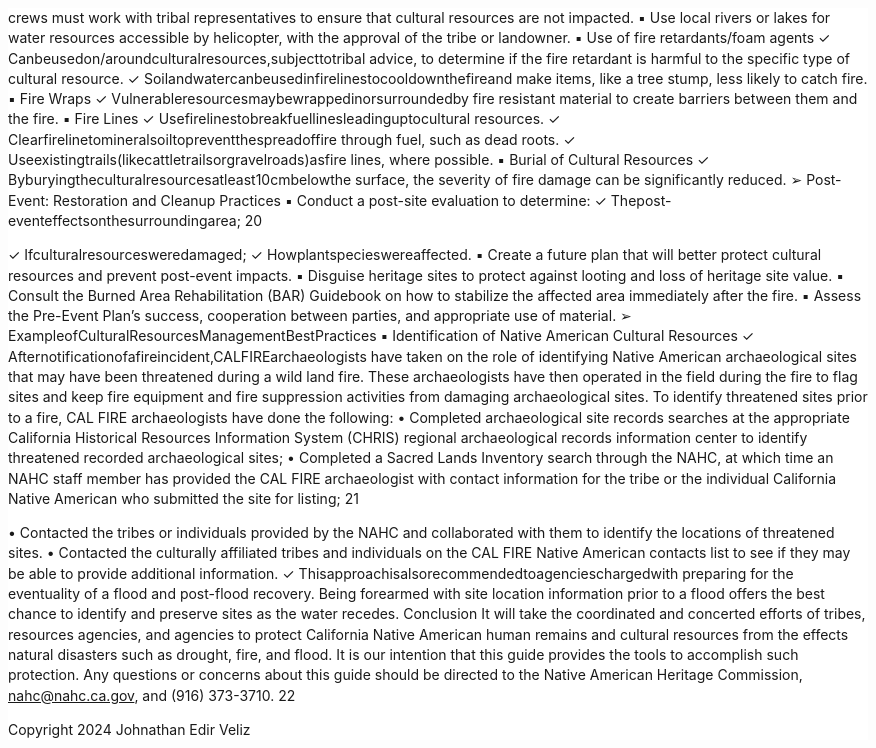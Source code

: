 crews must work with tribal representatives to ensure that cultural resources are not impacted.
▪ Use local rivers or lakes for water resources accessible by helicopter, with the approval of the tribe or landowner.
▪ Use of fire retardants/foam agents
✓ Canbeusedon/aroundculturalresources,subjecttotribal advice, to determine if the fire retardant is harmful to the specific type of cultural resource.
✓ Soilandwatercanbeusedinfirelinestocooldownthefireand make items, like a tree stump, less likely to catch fire.
▪ Fire Wraps
✓ Vulnerableresourcesmaybewrappedinorsurroundedby fire resistant material to create barriers between them and the fire.
▪ Fire Lines
✓ Usefirelinestobreakfuellinesleadinguptocultural
resources.
✓ Clearfirelinetomineralsoiltopreventthespreadoffire through fuel, such as dead roots.
✓ Useexistingtrails(likecattletrailsorgravelroads)asfire lines, where possible.
▪ Burial of Cultural Resources
✓ Byburyingtheculturalresourcesatleast10cmbelowthe surface, the severity of fire damage can be significantly reduced.
➢ Post-Event: Restoration and Cleanup Practices
▪ Conduct a post-site evaluation to determine:
✓ Thepost-eventeffectsonthesurroundingarea; 20
 
✓ Ifculturalresourcesweredamaged;
✓ Howplantspecieswereaffected.
▪ Create a future plan that will better protect cultural resources and
prevent post-event impacts.
▪ Disguise heritage sites to protect against looting and loss of heritage site value.
▪ Consult the Burned Area Rehabilitation (BAR) Guidebook on how to stabilize the affected area immediately after the fire.
▪ Assess the Pre-Event Plan’s success, cooperation between parties, and appropriate use of material.
➢ ExampleofCulturalResourcesManagementBestPractices
▪ Identification of Native American Cultural Resources
✓ Afternotificationofafireincident,CALFIREarchaeologists have taken on the role of identifying Native American archaeological sites that may have been threatened during a wild land fire. These archaeologists have then operated in the field during the fire to flag sites and keep fire equipment and fire suppression activities from damaging archaeological sites. To identify threatened sites prior to a fire, CAL FIRE archaeologists have done the following:
• Completed archaeological site records searches at the appropriate California Historical Resources Information System (CHRIS) regional archaeological records information center to identify threatened recorded archaeological sites;
• Completed a Sacred Lands Inventory search through the NAHC, at which time an NAHC staff member has provided the CAL FIRE archaeologist with contact information for the tribe or the individual California Native American who submitted the site for listing;
  21

• Contacted the tribes or individuals provided by the NAHC and collaborated with them to identify the locations of threatened sites.
• Contacted the culturally affiliated tribes and individuals on the CAL FIRE Native American contacts list to see if they may be able to provide additional information.
✓ Thisapproachisalsorecommendedtoagencieschargedwith preparing for the eventuality of a flood and post-flood recovery. Being forearmed with site location information prior to a flood offers the best chance to identify and preserve sites as the water recedes.
Conclusion
It will take the coordinated and concerted efforts of tribes, resources agencies, and agencies to protect California Native American human remains and cultural resources from the effects natural disasters such as drought, fire, and flood. It is our intention that this guide provides the tools to accomplish such protection.
Any questions or concerns about this guide should be directed to the Native American Heritage Commission, nahc@nahc.ca.gov, and (916) 373-3710.
 22

Copyright 2024 Johnathan Edir Veliz
